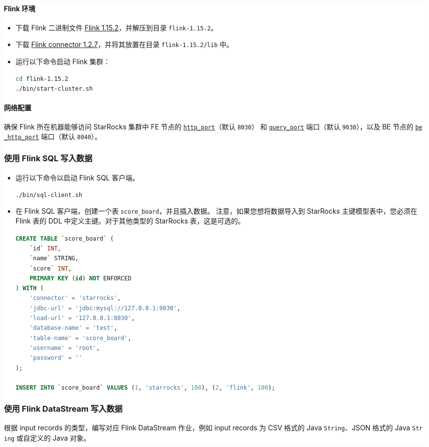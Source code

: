 #### Flink 环境

- 下载 Flink 二进制文件 [Flink 1.15.2](https://archive.apache.org/dist/flink/flink-1.15.2/flink-1.15.2-bin-scala_2.12.tgz)，并解压到目录 `flink-1.15.2`。
- 下载 [Flink connector 1.2.7](https://repo1.maven.org/maven2/com/starrocks/flink-connector-starrocks/1.2.7_flink-1.15/flink-connector-starrocks-1.2.7_flink-1.15.jar)，并将其放置在目录 `flink-1.15.2/lib` 中。
- 运行以下命令启动 Flink 集群：

    ```Bash
    cd flink-1.15.2
    ./bin/start-cluster.sh
    ```

#### 网络配置

确保 Flink 所在机器能够访问 StarRocks 集群中 FE 节点的 [`http_port`](../administration/management/FE_configuration.md#http_port)（默认 `8030`） 和 [`query_port`](../administration/management/FE_configuration.md#query_port) 端口（默认 `9030`），以及 BE 节点的 [`be_http_port`](../administration/management/BE_configuration.md#be_http_port) 端口（默认 `8040`）。

### 使用 Flink SQL 写入数据

- 运行以下命令以启动 Flink SQL 客户端。

    ```Bash
    ./bin/sql-client.sh
    ```

- 在 Flink SQL 客户端，创建一个表 `score_board`，并且插入数据。 注意，如果您想将数据导入到 StarRocks 主键模型表中，您必须在 Flink 表的 DDL 中定义主键。对于其他类型的 StarRocks 表，这是可选的。

    ```sql
    CREATE TABLE `score_board` (
        `id` INT,
        `name` STRING,
        `score` INT,
        PRIMARY KEY (id) NOT ENFORCED
    ) WITH (
        'connector' = 'starrocks',
        'jdbc-url' = 'jdbc:mysql://127.0.0.1:9030',
        'load-url' = '127.0.0.1:8030',
        'database-name' = 'test',
        'table-name' = 'score_board',
        'username' = 'root',
        'password' = ''
    );

    INSERT INTO `score_board` VALUES (1, 'starrocks', 100), (2, 'flink', 100);
    ```

### 使用 Flink DataStream 写入数据

根据 input records 的类型，编写对应 Flink DataStream 作业，例如 input records 为 CSV 格式的 Java `String`、JSON 格式的 Java `String` 或自定义的 Java 对象。
